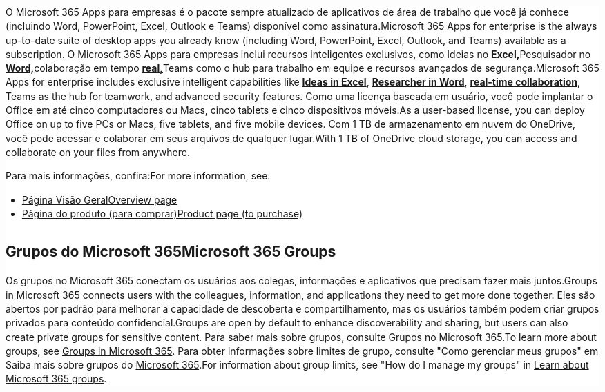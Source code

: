 <span data-ttu-id="35f3f-165">O Microsoft 365 Apps para empresas é o pacote sempre atualizado de aplicativos de área de trabalho que você já conhece (incluindo Word, PowerPoint, Excel, Outlook e Teams) disponível como assinatura.</span><span class="sxs-lookup"><span data-stu-id="35f3f-165">Microsoft 365 Apps for enterprise is the always up-to-date suite of desktop apps you already know (including Word, PowerPoint, Excel, Outlook, and Teams) available as a subscription.</span></span> <span data-ttu-id="35f3f-166">O Microsoft 365 Apps para empresas inclui recursos inteligentes exclusivos, como Ideias no [**Excel,**](https://go.microsoft.com/fwlink/p/?linkid=2109915)Pesquisador no [**Word,**](https://go.microsoft.com/fwlink/p/?linkid=2109916)colaboração em tempo [**real,**](https://go.microsoft.com/fwlink/p/?linkid=2109917)Teams como o hub para trabalho em equipe e recursos avançados de segurança.</span><span class="sxs-lookup"><span data-stu-id="35f3f-166">Microsoft 365 Apps for enterprise includes exclusive intelligent capabilities like [**Ideas in Excel**](https://go.microsoft.com/fwlink/p/?linkid=2109915), [**Researcher in Word**](https://go.microsoft.com/fwlink/p/?linkid=2109916), [**real-time collaboration**](https://go.microsoft.com/fwlink/p/?linkid=2109917), Teams as the hub for teamwork, and advanced security features.</span></span> <span data-ttu-id="35f3f-167">Como uma licença baseada em usuário, você pode implantar o Office em até cinco computadores ou Macs, cinco tablets e cinco dispositivos móveis.</span><span class="sxs-lookup"><span data-stu-id="35f3f-167">As a user-based license, you can deploy Office on up to five PCs or Macs, five tablets, and five mobile devices.</span></span> <span data-ttu-id="35f3f-168">Com 1 TB de armazenamento em nuvem do OneDrive, você pode acessar e colaborar em seus arquivos de qualquer lugar.</span><span class="sxs-lookup"><span data-stu-id="35f3f-168">With 1 TB of OneDrive cloud storage, you can access and collaborate on your files from anywhere.</span></span>

<span data-ttu-id="35f3f-169">Para mais informações, confira:</span><span class="sxs-lookup"><span data-stu-id="35f3f-169">For more information, see:</span></span>

* [<span data-ttu-id="35f3f-170">Página Visão Geral</span><span class="sxs-lookup"><span data-stu-id="35f3f-170">Overview page</span></span>](https://www.microsoft.com/microsoft-365/business/microsoft-365-apps-for-enterprise)
* [<span data-ttu-id="35f3f-171">Página do produto (para comprar)</span><span class="sxs-lookup"><span data-stu-id="35f3f-171">Product page (to purchase)</span></span>](https://www.microsoft.com/microsoft-365/business/microsoft-365-apps-for-enterprise-product)

## <a name="microsoft-365-groups"></a><span data-ttu-id="35f3f-172">Grupos do Microsoft 365</span><span class="sxs-lookup"><span data-stu-id="35f3f-172">Microsoft 365 Groups</span></span>

<span data-ttu-id="35f3f-173">Os grupos no Microsoft 365 conectam os usuários aos colegas, informações e aplicativos que precisam fazer mais juntos.</span><span class="sxs-lookup"><span data-stu-id="35f3f-173">Groups in Microsoft 365 connects users with the colleagues, information, and applications they need to get more done together.</span></span> <span data-ttu-id="35f3f-174">Eles são abertos por padrão para melhorar a capacidade de descoberta e compartilhamento, mas os usuários também podem criar grupos privados para conteúdo confidencial.</span><span class="sxs-lookup"><span data-stu-id="35f3f-174">Groups are open by default to enhance discoverability and sharing, but users can also create private groups for sensitive content.</span></span> <span data-ttu-id="35f3f-175">Para saber mais sobre grupos, consulte [Grupos no Microsoft 365](https://support.office.com/Article/Find-help-about-Groups-in-Office-365-7a9b321f-b76a-4d53-b98b-a2b0b7946de1).</span><span class="sxs-lookup"><span data-stu-id="35f3f-175">To learn more about groups, see [Groups in Microsoft 365](https://support.office.com/Article/Find-help-about-Groups-in-Office-365-7a9b321f-b76a-4d53-b98b-a2b0b7946de1).</span></span> <span data-ttu-id="35f3f-176">Para obter informações sobre limites de grupo, consulte "Como gerenciar meus grupos" em Saiba mais sobre grupos do [Microsoft 365](https://go.microsoft.com/fwlink/?linkid=846714).</span><span class="sxs-lookup"><span data-stu-id="35f3f-176">For information about group limits, see "How do I manage my groups" in [Learn about Microsoft 365 groups](https://go.microsoft.com/fwlink/?linkid=846714).</span></span>
